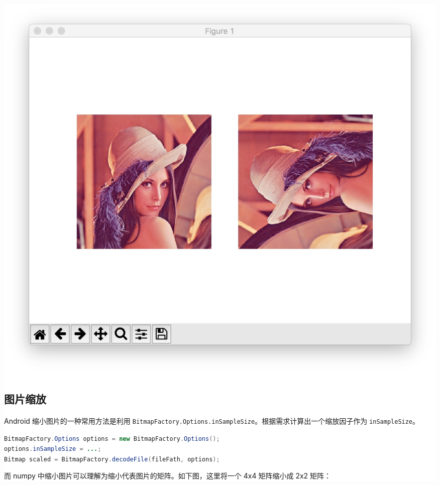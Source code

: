 ![-w724](media/15615540104055.jpg)


## 图片缩放
Android 缩小图片的一种常用方法是利用 `BitmapFactory.Options.inSampleSize`。根据需求计算出一个缩放因子作为 `inSampleSize`。

```java
BitmapFactory.Options options = new BitmapFactory.Options();
options.inSampleSize = ...;
Bitmap scaled = BitmapFactory.decodeFile(fileFath, options);
```

而 numpy 中缩小图片可以理解为缩小代表图片的矩阵。如下图，这里将一个 4x4 矩阵缩小成 2x2 矩阵：
